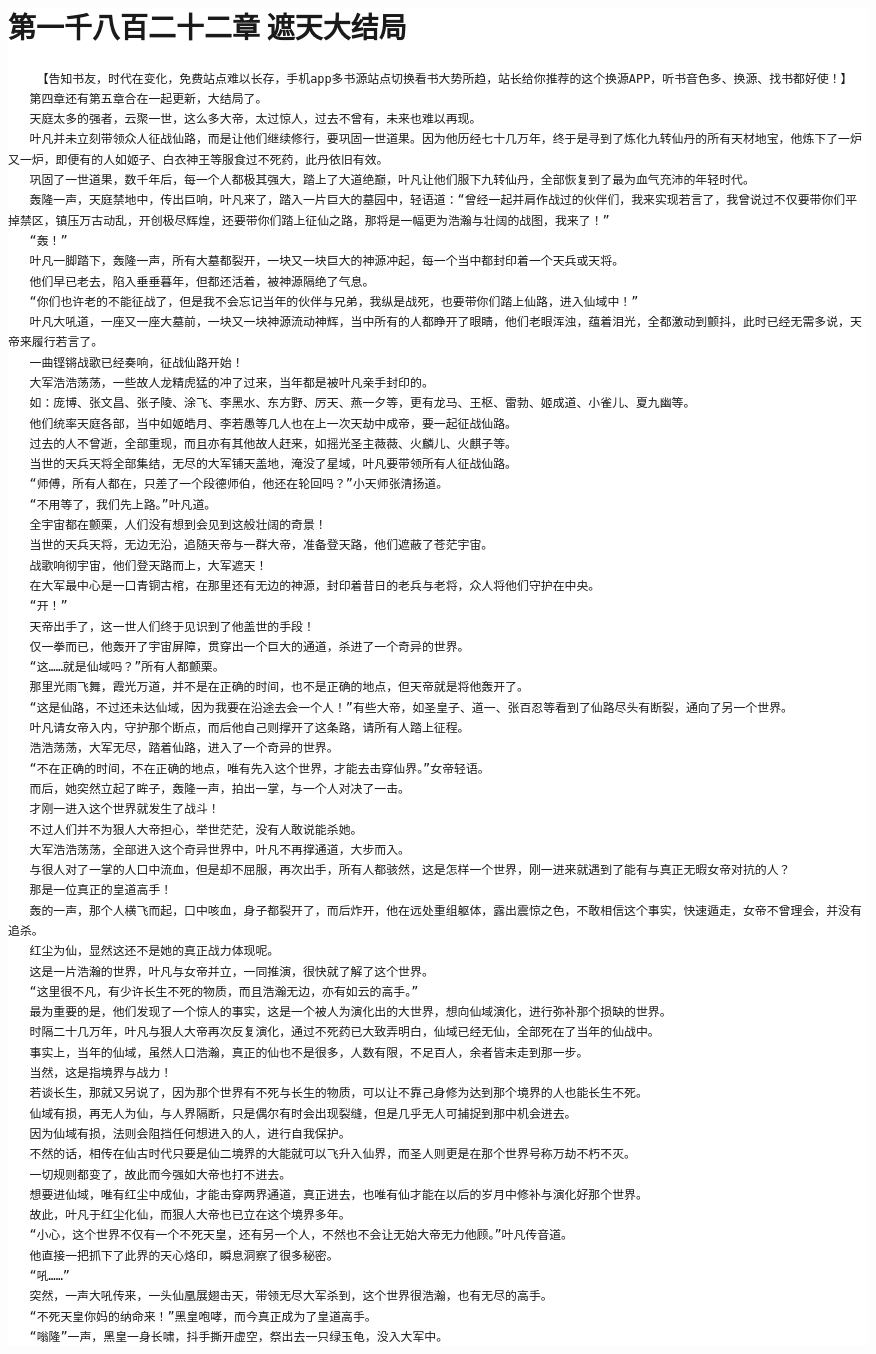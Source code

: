 # 第一千八百二十二章 遮天大结局
        【告知书友，时代在变化，免费站点难以长存，手机app多书源站点切换看书大势所趋，站长给你推荐的这个换源APP，听书音色多、换源、找书都好使！】
       第四章还有第五章合在一起更新，大结局了。
       天庭太多的强者，云聚一世，这么多大帝，太过惊人，过去不曾有，未来也难以再现。
       叶凡并未立刻带领众人征战仙路，而是让他们继续修行，要巩固一世道果。因为他历经七十几万年，终于是寻到了炼化九转仙丹的所有天材地宝，他炼下了一炉又一炉，即便有的人如姬子、白衣神王等服食过不死药，此丹依旧有效。
       巩固了一世道果，数千年后，每一个人都极其强大，踏上了大道绝巅，叶凡让他们服下九转仙丹，全部恢复到了最为血气充沛的年轻时代。
       轰隆一声，天庭禁地中，传出巨响，叶凡来了，踏入一片巨大的墓园中，轻语道：“曾经一起并肩作战过的伙伴们，我来实现若言了，我曾说过不仅要带你们平掉禁区，镇压万古动乱，开创极尽辉煌，还要带你们踏上征仙之路，那将是一幅更为浩瀚与壮阔的战图，我来了！”
       “轰！”
       叶凡一脚踏下，轰隆一声，所有大墓都裂开，一块又一块巨大的神源冲起，每一个当中都封印着一个天兵或天将。
       他们早已老去，陷入垂垂暮年，但都还活着，被神源隔绝了气息。
       “你们也许老的不能征战了，但是我不会忘记当年的伙伴与兄弟，我纵是战死，也要带你们踏上仙路，进入仙域中！”
       叶凡大吼道，一座又一座大墓前，一块又一块神源流动神辉，当中所有的人都睁开了眼睛，他们老眼浑浊，蕴着泪光，全都激动到颤抖，此时已经无需多说，天帝来履行若言了。
       一曲铿锵战歌已经奏响，征战仙路开始！
       大军浩浩荡荡，一些故人龙精虎猛的冲了过来，当年都是被叶凡亲手封印的。
       如：庞博、张文昌、张子陵、涂飞、李黑水、东方野、厉天、燕一夕等，更有龙马、王枢、雷勃、姬成道、小雀儿、夏九幽等。
       他们统率天庭各部，当中如姬皓月、李若愚等几人也在上一次天劫中成帝，要一起征战仙路。
       过去的人不曾逝，全部重现，而且亦有其他故人赶来，如摇光圣主薇薇、火麟儿、火麒子等。
       当世的天兵天将全部集结，无尽的大军铺天盖地，淹没了星域，叶凡要带领所有人征战仙路。
       “师傅，所有人都在，只差了一个段德师伯，他还在轮回吗？”小天师张清扬道。
       “不用等了，我们先上路。”叶凡道。
       全宇宙都在颤栗，人们没有想到会见到这般壮阔的奇景！
       当世的天兵天将，无边无沿，追随天帝与一群大帝，准备登天路，他们遮蔽了苍茫宇宙。
       战歌响彻宇宙，他们登天路而上，大军遮天！
       在大军最中心是一口青铜古棺，在那里还有无边的神源，封印着昔日的老兵与老将，众人将他们守护在中央。
       “开！”
       天帝出手了，这一世人们终于见识到了他盖世的手段！
       仅一拳而已，他轰开了宇宙屏障，贯穿出一个巨大的通道，杀进了一个奇异的世界。
       “这……就是仙域吗？”所有人都颤栗。
       那里光雨飞舞，霞光万道，并不是在正确的时间，也不是正确的地点，但天帝就是将他轰开了。
       “这是仙路，不过还未达仙域，因为我要在沿途去会一个人！”有些大帝，如圣皇子、道一、张百忍等看到了仙路尽头有断裂，通向了另一个世界。
       叶凡请女帝入内，守护那个断点，而后他自己则撑开了这条路，请所有人踏上征程。
       浩浩荡荡，大军无尽，踏着仙路，进入了一个奇异的世界。
       “不在正确的时间，不在正确的地点，唯有先入这个世界，才能去击穿仙界。”女帝轻语。
       而后，她突然立起了眸子，轰隆一声，拍出一掌，与一个人对决了一击。
       才刚一进入这个世界就发生了战斗！
       不过人们并不为狠人大帝担心，举世茫茫，没有人敢说能杀她。
       大军浩浩荡荡，全部进入这个奇异世界中，叶凡不再撑通道，大步而入。
       与很人对了一掌的人口中流血，但是却不屈服，再次出手，所有人都骇然，这是怎样一个世界，刚一进来就遇到了能有与真正无暇女帝对抗的人？
       那是一位真正的皇道高手！
       轰的一声，那个人横飞而起，口中咳血，身子都裂开了，而后炸开，他在远处重组躯体，露出震惊之色，不敢相信这个事实，快速遁走，女帝不曾理会，并没有追杀。
       红尘为仙，显然这还不是她的真正战力体现呢。
       这是一片浩瀚的世界，叶凡与女帝并立，一同推演，很快就了解了这个世界。
       “这里很不凡，有少许长生不死的物质，而且浩瀚无边，亦有如云的高手。”
       最为重要的是，他们发现了一个惊人的事实，这是一个被人为演化出的大世界，想向仙域演化，进行弥补那个损缺的世界。
       时隔二十几万年，叶凡与狠人大帝再次反复演化，通过不死药已大致弄明白，仙域已经无仙，全部死在了当年的仙战中。
       事实上，当年的仙域，虽然人口浩瀚，真正的仙也不是很多，人数有限，不足百人，余者皆未走到那一步。
       当然，这是指境界与战力！
       若谈长生，那就又另说了，因为那个世界有不死与长生的物质，可以让不靠己身修为达到那个境界的人也能长生不死。
       仙域有损，再无人为仙，与人界隔断，只是偶尔有时会出现裂缝，但是几乎无人可捕捉到那中机会进去。
       因为仙域有损，法则会阻挡任何想进入的人，进行自我保护。
       不然的话，相传在仙古时代只要是仙二境界的大能就可以飞升入仙界，而圣人则更是在那个世界号称万劫不朽不灭。
       一切规则都变了，故此而今强如大帝也打不进去。
       想要进仙域，唯有红尘中成仙，才能击穿两界通道，真正进去，也唯有仙才能在以后的岁月中修补与演化好那个世界。
       故此，叶凡于红尘化仙，而狠人大帝也已立在这个境界多年。
       “小心，这个世界不仅有一个不死天皇，还有另一个人，不然也不会让无始大帝无力他顾。”叶凡传音道。
       他直接一把抓下了此界的天心烙印，瞬息洞察了很多秘密。
       “吼……”
       突然，一声大吼传来，一头仙凰展翅击天，带领无尽大军杀到，这个世界很浩瀚，也有无尽的高手。
       “不死天皇你妈的纳命来！”黑皇咆哮，而今真正成为了皇道高手。
       “嗡隆”一声，黑皇一身长啸，抖手撕开虚空，祭出去一只绿玉龟，没入大军中。